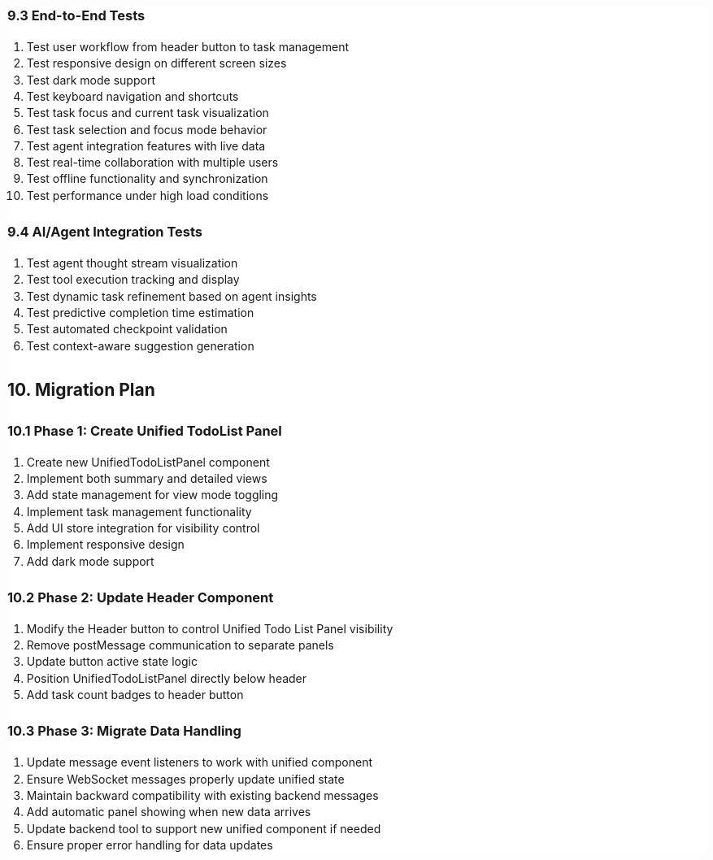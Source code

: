 ### 9.3 End-to-End Tests

1. Test user workflow from header button to task management
2. Test responsive design on different screen sizes
3. Test dark mode support
4. Test keyboard navigation and shortcuts
5. Test task focus and current task visualization
6. Test task selection and focus mode behavior
7. Test agent integration features with live data
8. Test real-time collaboration with multiple users
9. Test offline functionality and synchronization
10. Test performance under high load conditions

### 9.4 AI/Agent Integration Tests

1. Test agent thought stream visualization
2. Test tool execution tracking and display
3. Test dynamic task refinement based on agent insights
4. Test predictive completion time estimation
5. Test automated checkpoint validation
6. Test context-aware suggestion generation

## 10. Migration Plan

### 10.1 Phase 1: Create Unified TodoList Panel

1. Create new UnifiedTodoListPanel component
2. Implement both summary and detailed views
3. Add state management for view mode toggling
4. Implement task management functionality
5. Add UI store integration for visibility control
6. Implement responsive design
7. Add dark mode support

### 10.2 Phase 2: Update Header Component

1. Modify the Header button to control Unified Todo List Panel visibility
2. Remove postMessage communication to separate panels
3. Update button active state logic
4. Position UnifiedTodoListPanel directly below header
5. Add task count badges to header button

### 10.3 Phase 3: Migrate Data Handling

1. Update message event listeners to work with unified component
2. Ensure WebSocket messages properly update unified state
3. Maintain backward compatibility with existing backend messages
4. Add automatic panel showing when new data arrives
5. Update backend tool to support new unified component if needed
6. Ensure proper error handling for data updates
